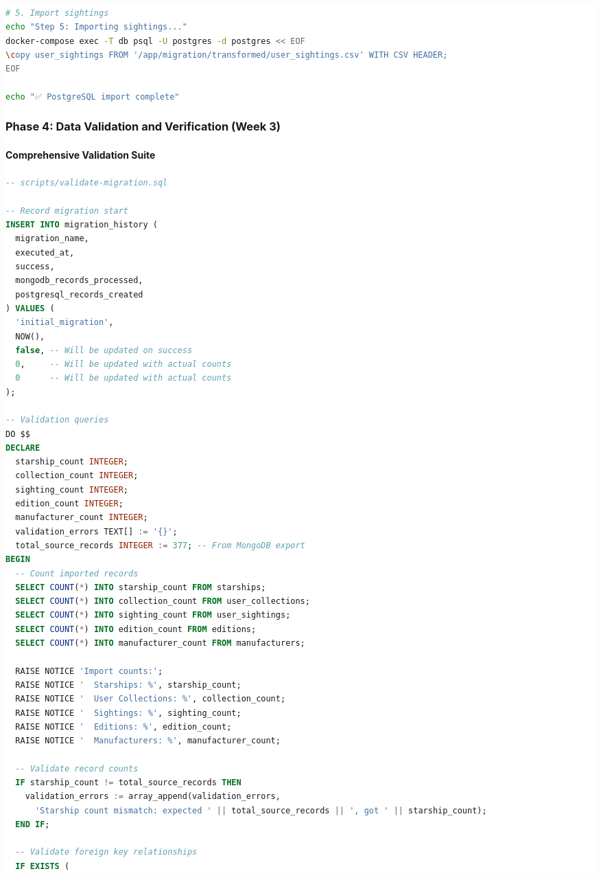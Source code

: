 ```bash
# 5. Import sightings
echo "Step 5: Importing sightings..."
docker-compose exec -T db psql -U postgres -d postgres << EOF
\copy user_sightings FROM '/app/migration/transformed/user_sightings.csv' WITH CSV HEADER;
EOF

echo "✅ PostgreSQL import complete"
```

### Phase 4: Data Validation and Verification (Week 3)

#### Comprehensive Validation Suite
```sql
-- scripts/validate-migration.sql

-- Record migration start
INSERT INTO migration_history (
  migration_name,
  executed_at,
  success,
  mongodb_records_processed,
  postgresql_records_created
) VALUES (
  'initial_migration',
  NOW(),
  false, -- Will be updated on success
  0,     -- Will be updated with actual counts
  0      -- Will be updated with actual counts
);

-- Validation queries
DO $$
DECLARE
  starship_count INTEGER;
  collection_count INTEGER;
  sighting_count INTEGER;
  edition_count INTEGER;
  manufacturer_count INTEGER;
  validation_errors TEXT[] := '{}';
  total_source_records INTEGER := 377; -- From MongoDB export
BEGIN
  -- Count imported records
  SELECT COUNT(*) INTO starship_count FROM starships;
  SELECT COUNT(*) INTO collection_count FROM user_collections;
  SELECT COUNT(*) INTO sighting_count FROM user_sightings;
  SELECT COUNT(*) INTO edition_count FROM editions;
  SELECT COUNT(*) INTO manufacturer_count FROM manufacturers;
  
  RAISE NOTICE 'Import counts:';
  RAISE NOTICE '  Starships: %', starship_count;
  RAISE NOTICE '  User Collections: %', collection_count;
  RAISE NOTICE '  Sightings: %', sighting_count;
  RAISE NOTICE '  Editions: %', edition_count;
  RAISE NOTICE '  Manufacturers: %', manufacturer_count;
  
  -- Validate record counts
  IF starship_count != total_source_records THEN
    validation_errors := array_append(validation_errors, 
      'Starship count mismatch: expected ' || total_source_records || ', got ' || starship_count);
  END IF;
  
  -- Validate foreign key relationships
  IF EXISTS (
```